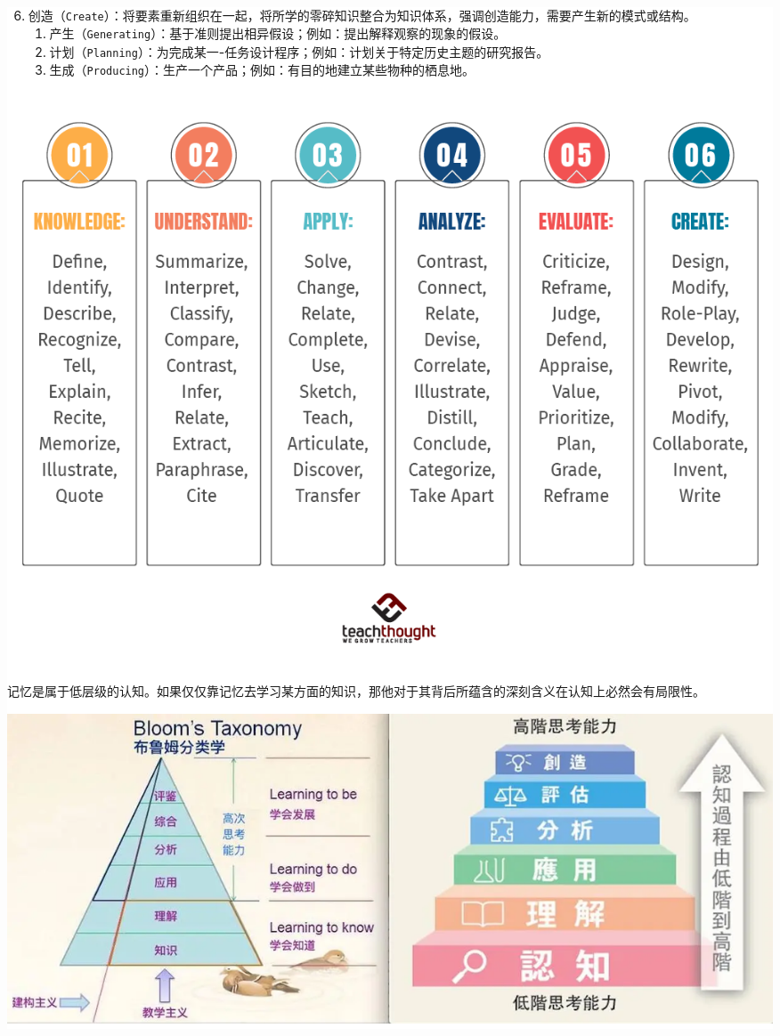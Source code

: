 6. 创造（`Create`）：将要素重新组织在一起，将所学的零碎知识整合为知识体系，强调创造能力，需要产生新的模式或结构。
    1. 产生（`Generating`）：基于准则提出相异假设；例如：提出解释观察的现象的假设。
    2. 计划（`Planning`）：为完成某一-任务设计程序；例如：计划关于特定历史主题的研究报告。
    3. 生成（`Producing`）：生产一个产品；例如：有目的地建立某些物种的栖息地。

![blooms-taxonomy-verbs.png](d01-method/blooms-taxonomy-verbs.png)

记忆是属于低层级的认知。如果仅仅靠记忆去学习某方面的知识，那他对于其背后所蕴含的深刻含义在认知上必然会有局限性。

![blooms-taxonomy-highly.png](d01-method/blooms-taxonomy-highly.png)
